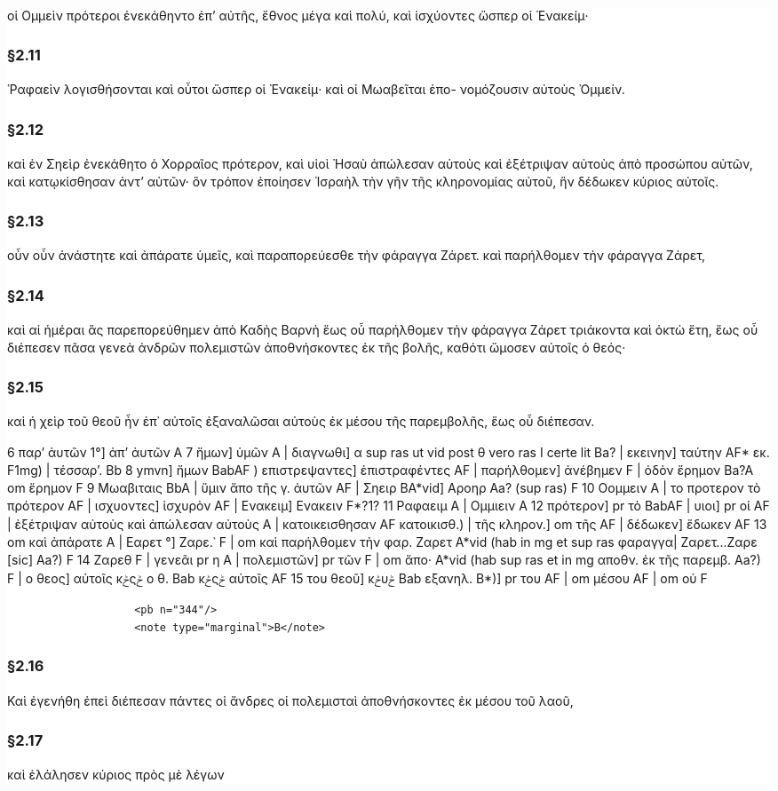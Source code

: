 <p>οἱ Ομμεὶν πρότεροι ἐνεκάθηντο ἐπ’ αὐτῆς, <lb n="11"/> ἔθνος μέγα καὶ πολύ, καὶ
							ἰσχύοντες ὥσπερ οἱ Ἐνακείμ·</p>  

### §2.11  

<p>Ῥαφαεὶν λογισθήσονται καὶ οὗτοι ὥσπερ οἱ Ἐνακείμ· καὶ οἱ Μωαβεῖται ἐπο- <lb n="12"/>
							νομόζουσιν αὐτοὺς Ὀμμείν.</p>  

### §2.12  

<p>καὶ ἐν Σηεὶρ ἐνεκάθητο ὁ Χορραῖος πρότερον, καὶ υἱοὶ Ἠσαὺ ἀπώλεσαν αὐτοὺς καὶ
							ἐξέτριψαν αὐτοὺς ἀπὸ προσώπου αὐτῶν, καὶ κατῳκίσθησαν ἀντ’ αὐτῶν· ὃν τρόπον ἐποίησεν
							Ἰσραὴλ τὴν γῆν τῆς κληρονομίας αὐτοῦ, ἣν δέδωκεν κύριος <lb n="13"/> αὐτοῖς.</p>  

### §2.13  

<p>οὖν οὖν ἀνάστητε καὶ ἀπάρατε ὑμεῖς, καὶ παραπορεύεσθε <lb n="14"/> τὴν φάραγγα Ζάρετ.
							καὶ παρήλθομεν τὴν φάραγγα Ζάρετ,</p>  

### §2.14  

<p>καὶ αἱ ἡμέραι ἃς παρεπορεύθημεν ἀπὸ Καδὴς Βαρνὴ ἕως οὗ παρήλθομεν τὴν φάραγγα Ζάρετ
							τριάκοντα καὶ ὀκτὼ ἔτη, ἕως οὗ διέπεσεν πᾶσα γενεὰ ἀνδρῶν πολεμιστῶν ἀποθνήσκοντες ἐκ
							τῆς <lb n="15"/> βολῆς, καθότι ὤμοσεν αὐτοῖς ὁ θεός·</p>  

### §2.15  

<p>καὶ ἡ χεὶρ τοῦ θεοῦ ἦν ἐπ᾿ αὐτοῖς ἐξαναλῶσαι αὐτοὺς ἐκ μέσου τῆς παρεμβολῆς, ἕως οὖ
							διέπεσαν.</p>
						<note type="footnote">6 παρ’ ἀυτῶν 1°] ἀπ’ ἀυτῶν Α 7 ἤμων] ὑμῶν Α | διαγνωθι] α sup ras
							ut vid post θ vero ras I certe lit Ba? | εκεινην] ταύτην AF* εκ. F1mg) | τέσσαρ’. Bb 8
							ymvn] ἤμων BabAF ) επιστρεψαντες] ἐπιστραφέντες AF | παρήλθομεν] ἀνέβημεν F | ὀδὸν
							ἔρημον Ba?A om ἔρημον F 9 Μωαβιταις BbA | ὕμιν ἄπο τῆς γ. ἀυτῶν AF | Σηειρ BA*vid]
							Αροηρ Aa? (sup ras) F 10 Οομμειν Α | το προτερον τὸ πρότερον AF | ισχυοντες] ἰσχυρὸν
							AF | Ενακειμ] Ενακειν F*?1? 11 Ραφαειμ Α | Ομμιειν Α 12 πρότερον] pr τὸ BabAF | υιοι]
							pr οἱ AF | ἐξέτριψαν αὐτοὺς καὶ ἀπώλεσαν αὐτοὺς Α | κατοικεισθησαν AF κατοικισθ.) |
							τῆς κληρον.] om τῆς AF | δέδωκεν] ἔδωκεν AF 13 om καὶ ἀπάρατε Α | Εαρετ °] Ζαρε.᾿ F |
							om καὶ παρήλθομεν τὴν φαρ. Ζαρετ A*vid (hab in mg et sup ras φαραγγα| Ζαρετ...Ζαρε
							[sic] Aa?) F 14 Ζαρεθ F | γενεᾶι pr η Α | πολεμιστῶν] pr τῶν F | om ἄπο· A*vid (hab
							sup ras et in mg αποθν. ἐκ τῆς παρεμβ. Aa?) F | ο θεος] αὐτοῖς κݲςݲ ο θ. Bab κݲςݲ
							αὐτοῖς AF 15 του θεοῦ] κݲυݲ Bab εξανηλ. B*)] pr του AF | om μέσου AF | om οὐ F</note>

						<pb n="344"/>
						<note type="marginal">B</note>  

### §2.16  

<p>Καὶ ἐγενήθη ἐπεὶ διέπεσαν πάντες οἱ ἄνδρες οἱ πολεμισταὶ <lb n="16"/> ἀποθνήσκοντες
							ἐκ μέσου τοῦ λαοῦ,</p>  

### §2.17  

<p>καὶ ἐλάλησεν κύριος πρὸς μὲ <lb n="17"/> λέγων</p>  
